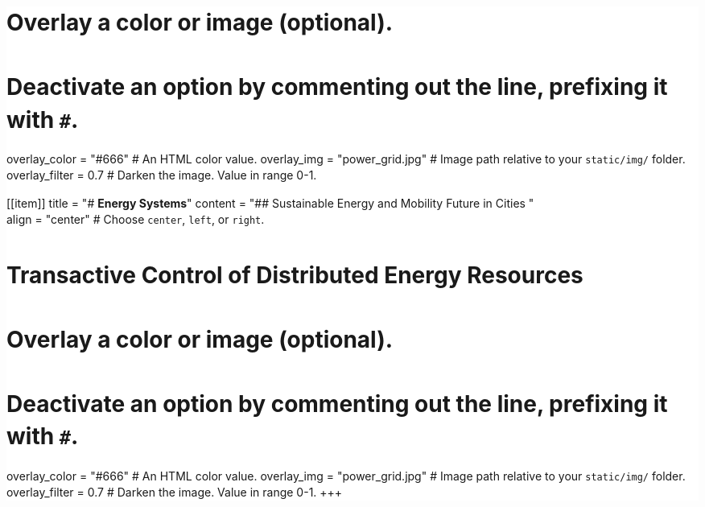   # Overlay a color or image (optional).
  # Deactivate an option by commenting out the line, prefixing it with `#`.
  overlay_color = "#666"  # An HTML color value.
  overlay_img = "power_grid.jpg"  # Image path relative to your `static/img/` folder.
  overlay_filter = 0.7  # Darken the image. Value in range 0-1.


[[item]]
  title = "# **Energy Systems**"
  content = "## Sustainable Energy and Mobility Future in Cities "  
  align = "center"  # Choose `center`, `left`, or `right`.
  # Transactive Control of Distributed Energy Resources

  # Overlay a color or image (optional).
  # Deactivate an option by commenting out the line, prefixing it with `#`.
  overlay_color = "#666"  # An HTML color value.
  overlay_img = "power_grid.jpg"  # Image path relative to your `static/img/` folder.
  overlay_filter = 0.7  # Darken the image. Value in range 0-1.
+++
